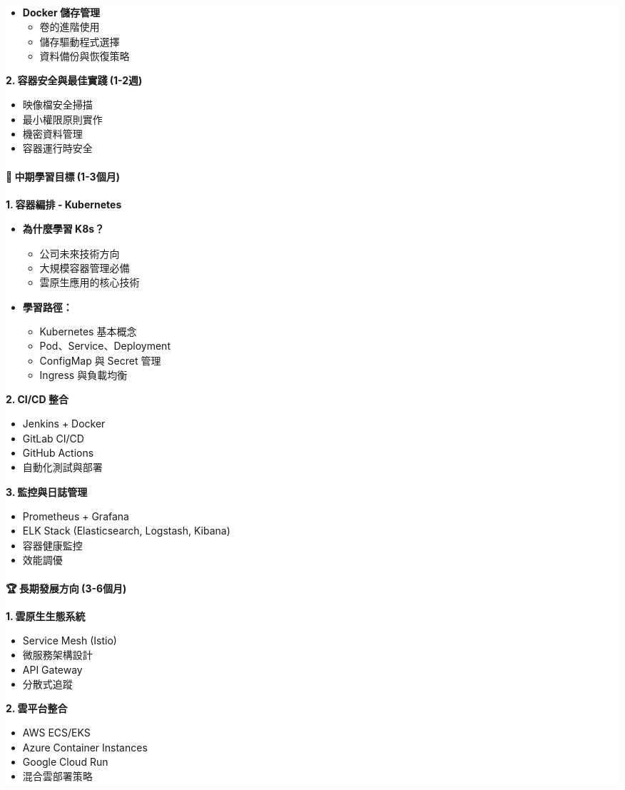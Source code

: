 - **Docker 儲存管理**
  - 卷的進階使用
  - 儲存驅動程式選擇
  - 資料備份與恢復策略

**2. 容器安全與最佳實踐 (1-2週)**

- 映像檔安全掃描
- 最小權限原則實作
- 機密資料管理
- 容器運行時安全

#### 🚀 中期學習目標 (1-3個月)

**1. 容器編排 - Kubernetes**

- **為什麼學習 K8s？**
  - 公司未來技術方向
  - 大規模容器管理必備
  - 雲原生應用的核心技術

- **學習路徑：**
  - Kubernetes 基本概念
  - Pod、Service、Deployment
  - ConfigMap 與 Secret 管理
  - Ingress 與負載均衡

**2. CI/CD 整合**

- Jenkins + Docker
- GitLab CI/CD
- GitHub Actions
- 自動化測試與部署

**3. 監控與日誌管理**

- Prometheus + Grafana
- ELK Stack (Elasticsearch, Logstash, Kibana)
- 容器健康監控
- 效能調優

#### 🏆 長期發展方向 (3-6個月)

**1. 雲原生生態系統**

- Service Mesh (Istio)
- 微服務架構設計
- API Gateway
- 分散式追蹤

**2. 雲平台整合**

- AWS ECS/EKS
- Azure Container Instances
- Google Cloud Run
- 混合雲部署策略
